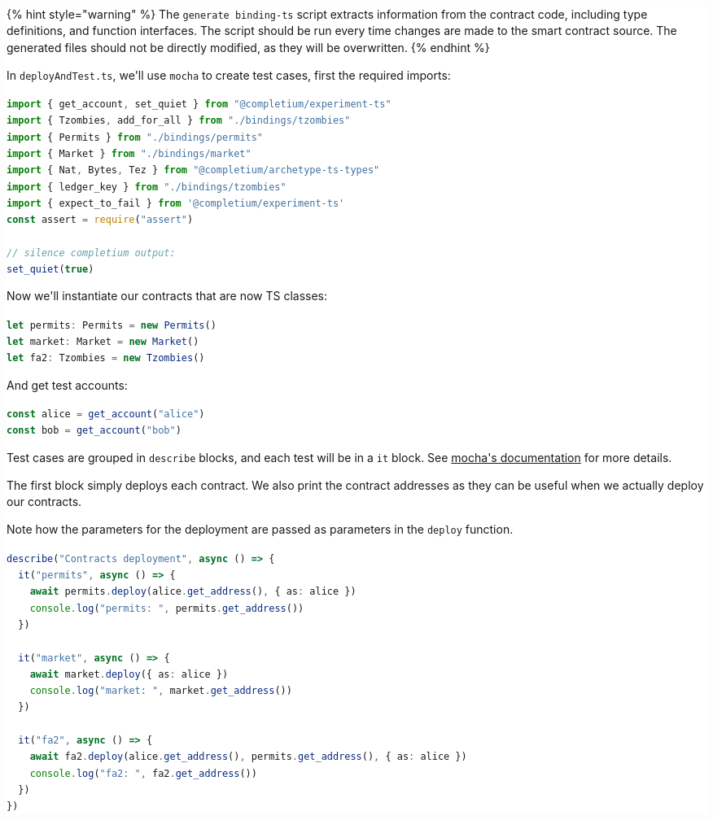 {% hint style="warning" %}
The `generate binding-ts` script extracts information from the contract code, including type definitions, and function interfaces. The script should be run every time changes are made to the smart contract source. The generated files should not be directly modified, as they will be overwritten.
{% endhint %}

In `deployAndTest.ts`, we'll use `mocha` to create test cases, first the required imports:&#x20;

```typescript
import { get_account, set_quiet } from "@completium/experiment-ts"
import { Tzombies, add_for_all } from "./bindings/tzombies"
import { Permits } from "./bindings/permits"
import { Market } from "./bindings/market"
import { Nat, Bytes, Tez } from "@completium/archetype-ts-types"
import { ledger_key } from "./bindings/tzombies"
import { expect_to_fail } from '@completium/experiment-ts'
const assert = require("assert")

// silence completium output:
set_quiet(true)
```

Now we'll instantiate our contracts that are now TS classes:

```typescript
let permits: Permits = new Permits()
let market: Market = new Market()
let fa2: Tzombies = new Tzombies()
```

And get test accounts:&#x20;

```typescript
const alice = get_account("alice")
const bob = get_account("bob")
```

Test cases are grouped in `describe` blocks, and each test will be in a `it` block. See [mocha's documentation](https://mochajs.org/) for more details.&#x20;

The first block simply deploys each contract. We also print the contract addresses as they can be useful when we actually deploy our contracts.

Note how the parameters for the deployment are passed as parameters in the `deploy` function.

```typescript
describe("Contracts deployment", async () => {
  it("permits", async () => {
    await permits.deploy(alice.get_address(), { as: alice })
    console.log("permits: ", permits.get_address())
  })

  it("market", async () => {
    await market.deploy({ as: alice })
    console.log("market: ", market.get_address())
  })

  it("fa2", async () => {
    await fa2.deploy(alice.get_address(), permits.get_address(), { as: alice })
    console.log("fa2: ", fa2.get_address())
  })
})
```
